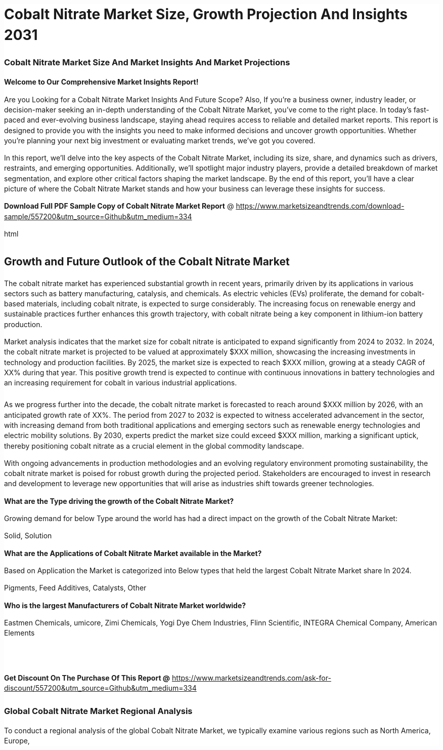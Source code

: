 <h1> Cobalt Nitrate Market Size, Growth Projection And Insights 2031</h1><div class="" data-test-id=""><h3><span class="">Cobalt Nitrate Market Size And Market Insights And Market Projections</span></h3></div><div class="" data-test-id=""><p><strong>Welcome to Our Comprehensive Market Insights Report!</strong></p><p>Are you Looking for a Cobalt Nitrate Market Insights And Future Scope? Also, If you&rsquo;re a business owner, industry leader, or decision-maker seeking an in-depth understanding of the Cobalt Nitrate Market, you&rsquo;ve come to the right place. In today&rsquo;s fast-paced and ever-evolving business landscape, staying ahead requires access to reliable and detailed market reports. This report is designed to provide you with the insights you need to make informed decisions and uncover growth opportunities. Whether you&rsquo;re planning your next big investment or evaluating market trends, we&rsquo;ve got you covered.</p><p>In this report, we&rsquo;ll delve into the key aspects of the Cobalt Nitrate Market, including its size, share, and dynamics such as drivers, restraints, and emerging opportunities. Additionally, we&rsquo;ll spotlight major industry players, provide a detailed breakdown of market segmentation, and explore other critical factors shaping the market landscape. By the end of this report, you&rsquo;ll have a clear picture of where the Cobalt Nitrate Market stands and how your business can leverage these insights for success.</p><p><strong>Download Full PDF Sample Copy of Cobalt Nitrate Market Report</strong> @ <a href="https://www.marketsizeandtrends.com/download-sample/557200&utm_source=Github&utm_medium=334" target="_blank">https://www.marketsizeandtrends.com/download-sample/557200&utm_source=Github&utm_medium=334</a></p></div><div class="" data-test-id=""><p><span class="">html<h2>Growth and Future Outlook of the Cobalt Nitrate Market</h2><p>The cobalt nitrate market has experienced substantial growth in recent years, primarily driven by its applications in various sectors such as battery manufacturing, catalysis, and chemicals. As electric vehicles (EVs) proliferate, the demand for cobalt-based materials, including cobalt nitrate, is expected to surge considerably. The increasing focus on renewable energy and sustainable practices further enhances this growth trajectory, with cobalt nitrate being a key component in lithium-ion battery production.</p><p>Market analysis indicates that the market size for cobalt nitrate is anticipated to expand significantly from 2024 to 2032. In 2024, the cobalt nitrate market is projected to be valued at approximately $XXX million, showcasing the increasing investments in technology and production facilities. By 2025, the market size is expected to reach $XXX million, growing at a steady CAGR of XX% during that year. This positive growth trend is expected to continue with continuous innovations in battery technologies and an increasing requirement for cobalt in various industrial applications.</p><h3></h3><p>As we progress further into the decade, the cobalt nitrate market is forecasted to reach around $XXX million by 2026, with an anticipated growth rate of XX%. The period from 2027 to 2032 is expected to witness accelerated advancement in the sector, with increasing demand from both traditional applications and emerging sectors such as renewable energy technologies and electric mobility solutions. By 2030, experts predict the market size could exceed $XXX million, marking a significant uptick, thereby positioning cobalt nitrate as a crucial element in the global commodity landscape.</p><p>With ongoing advancements in production methodologies and an evolving regulatory environment promoting sustainability, the cobalt nitrate market is poised for robust growth during the projected period. Stakeholders are encouraged to invest in research and development to leverage new opportunities that will arise as industries shift towards greener technologies.</p></span></p><p><strong><span class="">What are the&nbsp;Type driving the growth of the Cobalt Nitrate Market?</span></strong></p></div><div class="" data-test-id=""><p><span class="">Growing demand for below Type around the world has had a direct impact on the growth of the Cobalt Nitrate Market:</span></p></div><div class="" data-test-id=""><p>Solid, Solution</p><p><span class=""><strong>What are the&nbsp;Applications&nbsp;of Cobalt Nitrate Market available in the Market?</strong></span></p></div><div class="" data-test-id=""><p><span class="">Based on Application the Market is categorized into Below types that held the largest Cobalt Nitrate Market share In 2024.</span></p></div><div class="" data-test-id=""><p><span class="">Pigments, Feed Additives, Catalysts, Other</span></p><p><span class=""><strong>Who is the largest Manufacturers of Cobalt Nitrate Market worldwide?</strong></span></p></div><div class="" data-test-id=""><p><span class="">Eastmen Chemicals, umicore, Zimi Chemicals, Yogi Dye Chem Industries, Flinn Scientific, INTEGRA Chemical Company, American Elements</span></p></div><div class="" data-test-id="">&nbsp;</div><div class="" data-test-id="">&nbsp;</div><div class="" data-test-id=""><p><span class=""><strong>Get Discount On The Purchase Of This Report @</strong> <a href="https://www.marketsizeandtrends.com/ask-for-discount/557200&utm_source=Github&utm_medium=334" target="_blank">https://www.marketsizeandtrends.com/ask-for-discount/557200&utm_source=Github&utm_medium=334</a></span></p></div><div class="" data-test-id=""><div class="article-main__content" data-test-id="publishing-text-block"><h3><span class="">Global Cobalt Nitrate Market Regional Analysis</span></h3></div><div class="article-main__content" data-test-id="publishing-text-block"><p><span class="">To conduct a regional analysis of the global Cobalt Nitrate Market, we typically examine various regions such as North America, Europe,